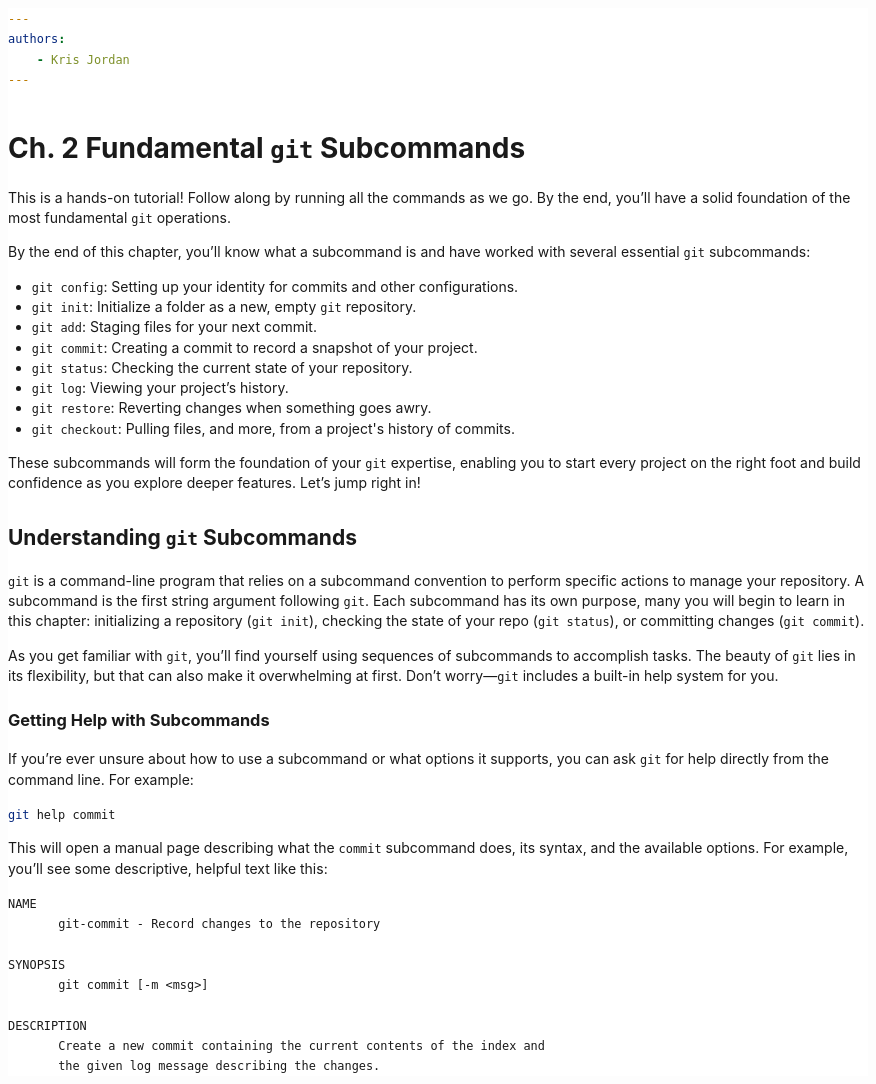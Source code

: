 ```yaml
---
authors:
    - Kris Jordan
---
```


# Ch. 2 Fundamental `git` Subcommands

This is a hands-on tutorial! Follow along by running all the commands as we go. By the end, you’ll have a solid foundation of the most fundamental `git` operations.

By the end of this chapter, you’ll know what a subcommand is and have worked with several essential `git` subcommands:

- `git config`: Setting up your identity for commits and other configurations.
- `git init`: Initialize a folder as a new, empty `git` repository.
- `git add`: Staging files for your next commit.
- `git commit`: Creating a commit to record a snapshot of your project.
- `git status`: Checking the current state of your repository.
- `git log`: Viewing your project’s history.
- `git restore`: Reverting changes when something goes awry.
- `git checkout`: Pulling files, and more, from a project's history of commits.

These subcommands will form the foundation of your `git` expertise, enabling you to start every project on the right foot and build confidence as you explore deeper features. Let’s jump right in!

## Understanding `git` Subcommands

`git` is a command-line program that relies on a subcommand convention to perform specific actions to manage your repository. A subcommand is the first string argument following `git`. Each subcommand has its own purpose, many you will begin to learn in this chapter: initializing a repository (`git init`), checking the state of your repo (`git status`), or committing changes (`git commit`).

As you get familiar with `git`, you’ll find yourself using sequences of subcommands to accomplish tasks. The beauty of `git` lies in its flexibility, but that can also make it overwhelming at first. Don’t worry—`git` includes a built-in help system for you.

### Getting Help with Subcommands

If you’re ever unsure about how to use a subcommand or what options it supports, you can ask `git` for help directly from the command line. For example:

```bash
git help commit
```

This will open a manual page describing what the `commit` subcommand does, its syntax, and the available options. For example, you’ll see some descriptive, helpful text like this:

```
NAME
       git-commit - Record changes to the repository

SYNOPSIS
       git commit [-m <msg>]

DESCRIPTION
       Create a new commit containing the current contents of the index and
       the given log message describing the changes.
```
